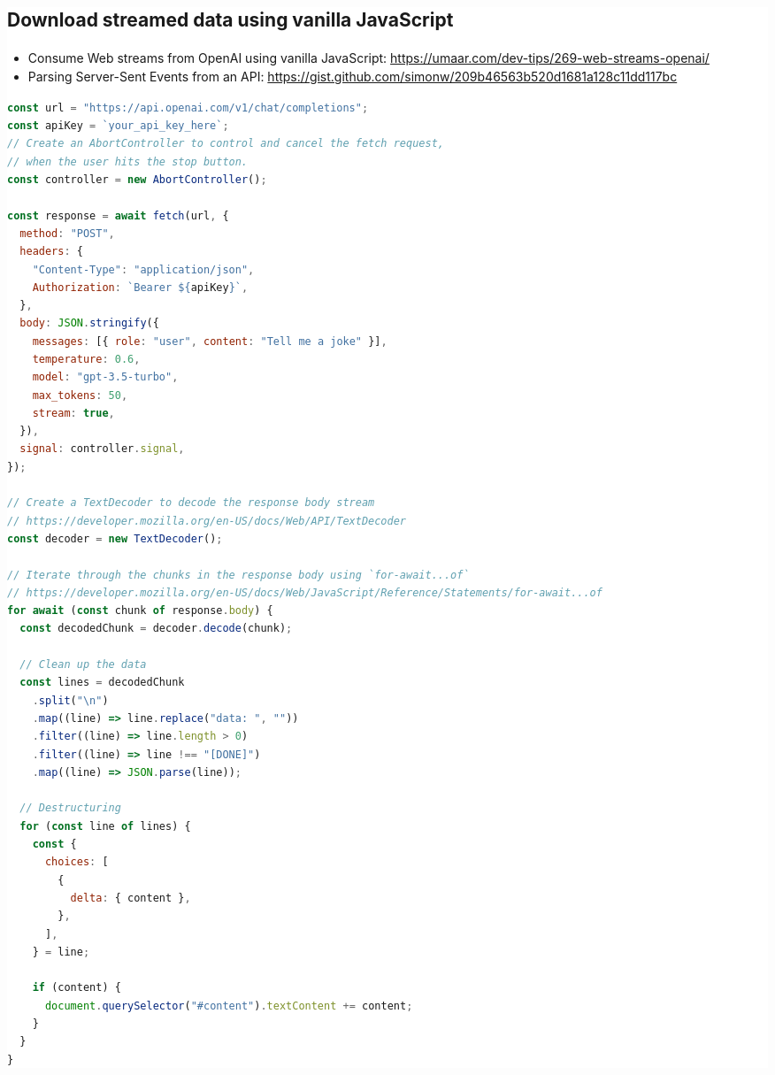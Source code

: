 
## Download streamed data using vanilla JavaScript
- Consume Web streams from OpenAI using vanilla JavaScript: https://umaar.com/dev-tips/269-web-streams-openai/
- Parsing Server-Sent Events from an API: https://gist.github.com/simonw/209b46563b520d1681a128c11dd117bc

```js
const url = "https://api.openai.com/v1/chat/completions";
const apiKey = `your_api_key_here`;
// Create an AbortController to control and cancel the fetch request, 
// when the user hits the stop button.
const controller = new AbortController();

const response = await fetch(url, {
  method: "POST",
  headers: {
    "Content-Type": "application/json",
    Authorization: `Bearer ${apiKey}`,
  },
  body: JSON.stringify({
    messages: [{ role: "user", content: "Tell me a joke" }],
    temperature: 0.6,
    model: "gpt-3.5-turbo",
    max_tokens: 50,
    stream: true,
  }),
  signal: controller.signal,
});

// Create a TextDecoder to decode the response body stream
// https://developer.mozilla.org/en-US/docs/Web/API/TextDecoder
const decoder = new TextDecoder();

// Iterate through the chunks in the response body using `for-await...of`
// https://developer.mozilla.org/en-US/docs/Web/JavaScript/Reference/Statements/for-await...of
for await (const chunk of response.body) {
  const decodedChunk = decoder.decode(chunk);

  // Clean up the data
  const lines = decodedChunk
    .split("\n")
    .map((line) => line.replace("data: ", ""))
    .filter((line) => line.length > 0)
    .filter((line) => line !== "[DONE]")
    .map((line) => JSON.parse(line));

  // Destructuring
  for (const line of lines) {
    const {
      choices: [
        { 
          delta: { content },
        },
      ],
    } = line;

    if (content) {
      document.querySelector("#content").textContent += content;
    }
  }
}
```

